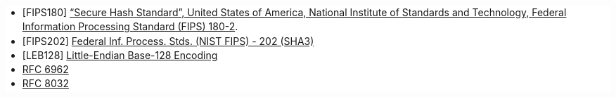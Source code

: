 * [FIPS180] [“Secure Hash Standard”, United States of America, National Institute of Standards and Technology, Federal Information Processing Standard (FIPS) 180-2](http://csrc.nist.gov/publications/fips/fips180-2/fips180-2withchangenotice.pdf).
* [FIPS202] [Federal Inf. Process. Stds. (NIST FIPS) - 202 (SHA3)](https://dx.doi.org/10.6028/NIST.FIPS.202)
* [LEB128] [Little-Endian Base-128 Encoding](https://developers.google.com/protocol-buffers/docs/encoding)
* [RFC 6962]
* [RFC 8032]

[RFC 6962]: https://tools.ietf.org/html/rfc6962#section-2.1
[RFC 8032]: https://tools.ietf.org/html/rfc8032

